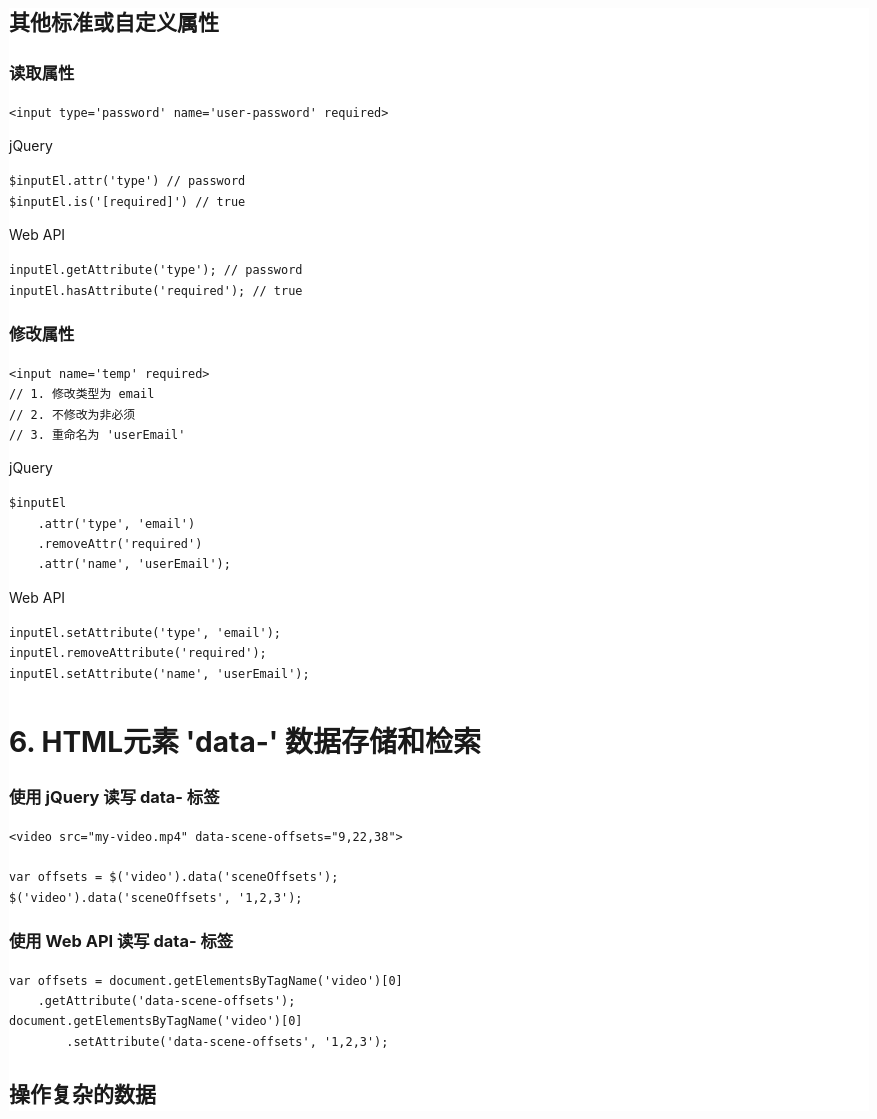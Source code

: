 ## 其他标准或自定义属性
### 读取属性
    
    <input type='password' name='user-password' required>
    
jQuery 
    
    $inputEl.attr('type') // password
    $inputEl.is('[required]') // true
    
Web API
    
    inputEl.getAttribute('type'); // password
    inputEl.hasAttribute('required'); // true

### 修改属性
    
    <input name='temp' required>
    // 1. 修改类型为 email
    // 2. 不修改为非必须
    // 3. 重命名为 'userEmail'
    
jQuery 

    $inputEl
        .attr('type', 'email')
        .removeAttr('required')
        .attr('name', 'userEmail');
        
Web API
    
    inputEl.setAttribute('type', 'email');
    inputEl.removeAttribute('required');
    inputEl.setAttribute('name', 'userEmail');
    
# 6. HTML元素 'data-' 数据存储和检索    
    
### 使用 jQuery 读写 data- 标签
    
    <video src="my-video.mp4" data-scene-offsets="9,22,38">
    
    var offsets = $('video').data('sceneOffsets');
    $('video').data('sceneOffsets', '1,2,3');
    
### 使用 Web API 读写 data- 标签    
    
    var offsets = document.getElementsByTagName('video')[0]
        .getAttribute('data-scene-offsets');
    document.getElementsByTagName('video')[0]
            .setAttribute('data-scene-offsets', '1,2,3');
            
## 操作复杂的数据
            